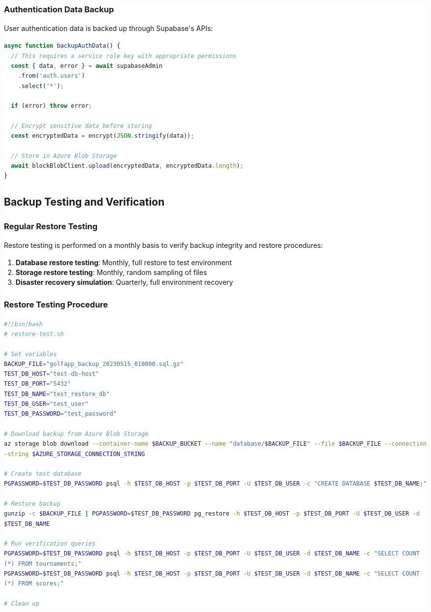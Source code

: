 ### Authentication Data Backup

User authentication data is backed up through Supabase's APIs:

```typescript
async function backupAuthData() {
  // This requires a service role key with appropriate permissions
  const { data, error } = await supabaseAdmin
    .from('auth.users')
    .select('*');
    
  if (error) throw error;
  
  // Encrypt sensitive data before storing
  const encryptedData = encrypt(JSON.stringify(data));
  
  // Store in Azure Blob Storage
  await blockBlobClient.upload(encryptedData, encryptedData.length);
}
```

## Backup Testing and Verification

### Regular Restore Testing

Restore testing is performed on a monthly basis to verify backup integrity and restore procedures:

1. **Database restore testing**: Monthly, full restore to test environment
2. **Storage restore testing**: Monthly, random sampling of files
3. **Disaster recovery simulation**: Quarterly, full environment recovery

### Restore Testing Procedure

```bash
#!/bin/bash
# restore-test.sh

# Set variables
BACKUP_FILE="golfapp_backup_20230515_010000.sql.gz"
TEST_DB_HOST="test-db-host"
TEST_DB_PORT="5432"
TEST_DB_NAME="test_restore_db"
TEST_DB_USER="test_user"
TEST_DB_PASSWORD="test_password"

# Download backup from Azure Blob Storage
az storage blob download --container-name $BACKUP_BUCKET --name "database/$BACKUP_FILE" --file $BACKUP_FILE --connection-string $AZURE_STORAGE_CONNECTION_STRING

# Create test database
PGPASSWORD=$TEST_DB_PASSWORD psql -h $TEST_DB_HOST -p $TEST_DB_PORT -U $TEST_DB_USER -c "CREATE DATABASE $TEST_DB_NAME;"

# Restore backup
gunzip -c $BACKUP_FILE | PGPASSWORD=$TEST_DB_PASSWORD pg_restore -h $TEST_DB_HOST -p $TEST_DB_PORT -U $TEST_DB_USER -d $TEST_DB_NAME

# Run verification queries
PGPASSWORD=$TEST_DB_PASSWORD psql -h $TEST_DB_HOST -p $TEST_DB_PORT -U $TEST_DB_USER -d $TEST_DB_NAME -c "SELECT COUNT(*) FROM tournaments;"
PGPASSWORD=$TEST_DB_PASSWORD psql -h $TEST_DB_HOST -p $TEST_DB_PORT -U $TEST_DB_USER -d $TEST_DB_NAME -c "SELECT COUNT(*) FROM scores;"

# Clean up
```